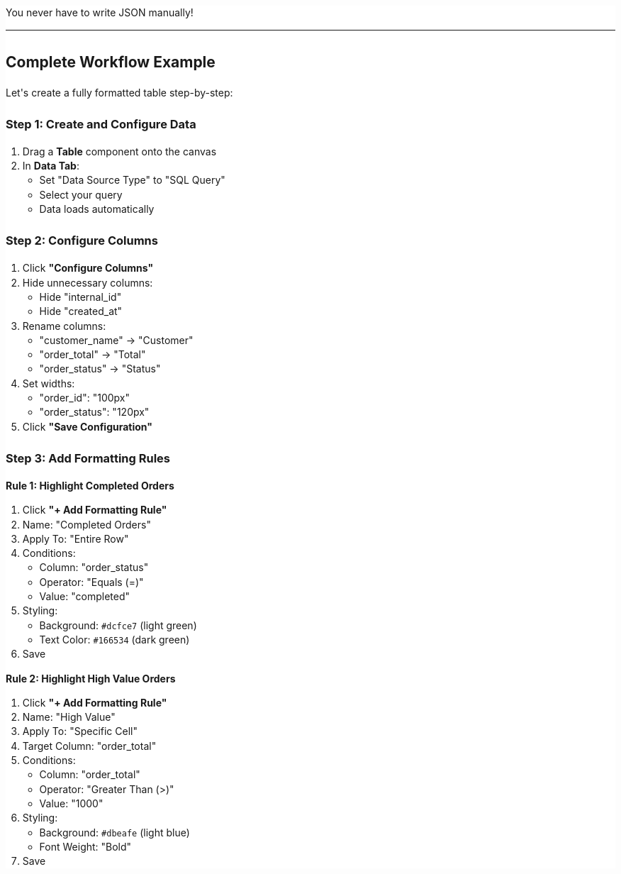 You never have to write JSON manually!

---

## Complete Workflow Example

Let's create a fully formatted table step-by-step:

### Step 1: Create and Configure Data

1. Drag a **Table** component onto the canvas
2. In **Data Tab**:
   - Set "Data Source Type" to "SQL Query"
   - Select your query
   - Data loads automatically

### Step 2: Configure Columns

1. Click **"Configure Columns"**
2. Hide unnecessary columns:
   - Hide "internal_id"
   - Hide "created_at"
3. Rename columns:
   - "customer_name" → "Customer"
   - "order_total" → "Total"
   - "order_status" → "Status"
4. Set widths:
   - "order_id": "100px"
   - "order_status": "120px"
5. Click **"Save Configuration"**

### Step 3: Add Formatting Rules

**Rule 1: Highlight Completed Orders**
1. Click **"+ Add Formatting Rule"**
2. Name: "Completed Orders"
3. Apply To: "Entire Row"
4. Conditions:
   - Column: "order_status"
   - Operator: "Equals (=)"
   - Value: "completed"
5. Styling:
   - Background: `#dcfce7` (light green)
   - Text Color: `#166534` (dark green)
6. Save

**Rule 2: Highlight High Value Orders**
1. Click **"+ Add Formatting Rule"**
2. Name: "High Value"
3. Apply To: "Specific Cell"
4. Target Column: "order_total"
5. Conditions:
   - Column: "order_total"
   - Operator: "Greater Than (>)"
   - Value: "1000"
6. Styling:
   - Background: `#dbeafe` (light blue)
   - Font Weight: "Bold"
7. Save
